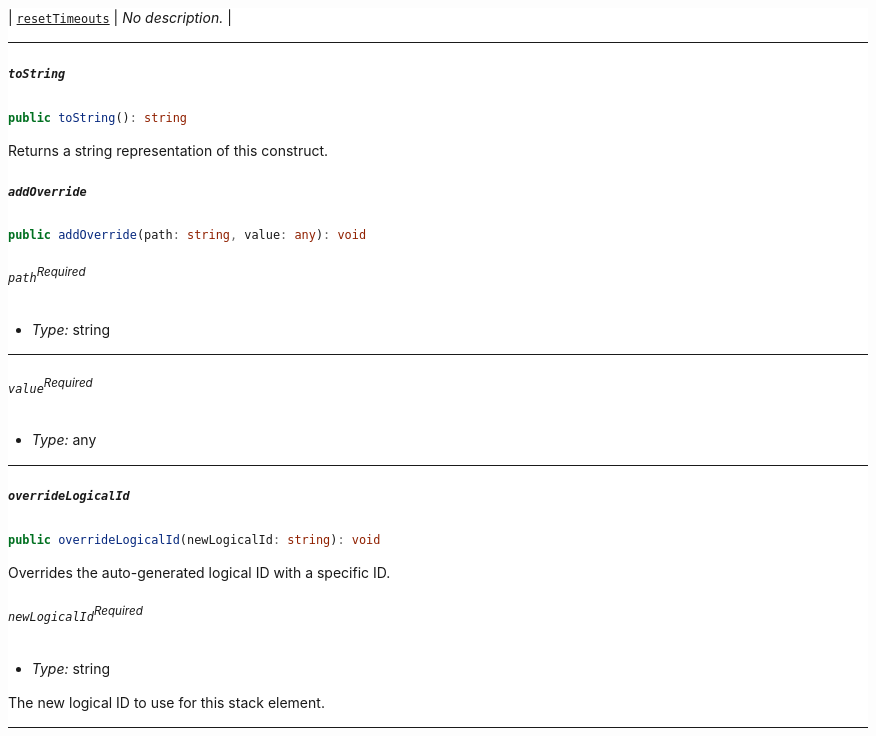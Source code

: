 | <code><a href="#rhizo-co-terraform-provider-oci.cloudGuardDataSource.CloudGuardDataSource.resetTimeouts">resetTimeouts</a></code> | *No description.* |

---

##### `toString` <a name="toString" id="rhizo-co-terraform-provider-oci.cloudGuardDataSource.CloudGuardDataSource.toString"></a>

```typescript
public toString(): string
```

Returns a string representation of this construct.

##### `addOverride` <a name="addOverride" id="rhizo-co-terraform-provider-oci.cloudGuardDataSource.CloudGuardDataSource.addOverride"></a>

```typescript
public addOverride(path: string, value: any): void
```

###### `path`<sup>Required</sup> <a name="path" id="rhizo-co-terraform-provider-oci.cloudGuardDataSource.CloudGuardDataSource.addOverride.parameter.path"></a>

- *Type:* string

---

###### `value`<sup>Required</sup> <a name="value" id="rhizo-co-terraform-provider-oci.cloudGuardDataSource.CloudGuardDataSource.addOverride.parameter.value"></a>

- *Type:* any

---

##### `overrideLogicalId` <a name="overrideLogicalId" id="rhizo-co-terraform-provider-oci.cloudGuardDataSource.CloudGuardDataSource.overrideLogicalId"></a>

```typescript
public overrideLogicalId(newLogicalId: string): void
```

Overrides the auto-generated logical ID with a specific ID.

###### `newLogicalId`<sup>Required</sup> <a name="newLogicalId" id="rhizo-co-terraform-provider-oci.cloudGuardDataSource.CloudGuardDataSource.overrideLogicalId.parameter.newLogicalId"></a>

- *Type:* string

The new logical ID to use for this stack element.

---
